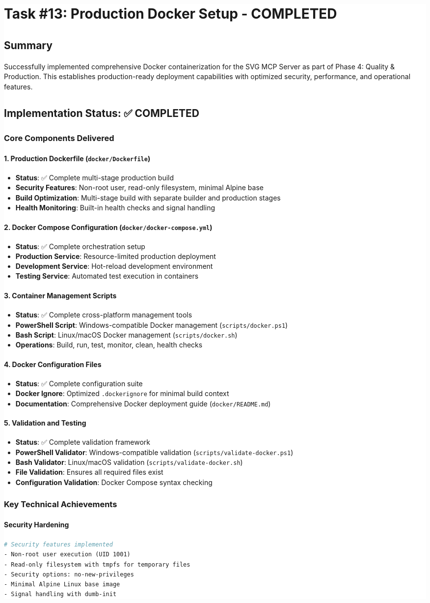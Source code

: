 # Task #13: Production Docker Setup - COMPLETED

## Summary
Successfully implemented comprehensive Docker containerization for the SVG MCP Server as part of Phase 4: Quality & Production. This establishes production-ready deployment capabilities with optimized security, performance, and operational features.

## Implementation Status: ✅ COMPLETED

### Core Components Delivered

#### 1. Production Dockerfile (`docker/Dockerfile`)
- **Status**: ✅ Complete multi-stage production build
- **Security Features**: Non-root user, read-only filesystem, minimal Alpine base
- **Build Optimization**: Multi-stage build with separate builder and production stages
- **Health Monitoring**: Built-in health checks and signal handling

#### 2. Docker Compose Configuration (`docker/docker-compose.yml`)
- **Status**: ✅ Complete orchestration setup
- **Production Service**: Resource-limited production deployment
- **Development Service**: Hot-reload development environment
- **Testing Service**: Automated test execution in containers

#### 3. Container Management Scripts
- **Status**: ✅ Complete cross-platform management tools
- **PowerShell Script**: Windows-compatible Docker management (`scripts/docker.ps1`)
- **Bash Script**: Linux/macOS Docker management (`scripts/docker.sh`)
- **Operations**: Build, run, test, monitor, clean, health checks

#### 4. Docker Configuration Files
- **Status**: ✅ Complete configuration suite
- **Docker Ignore**: Optimized `.dockerignore` for minimal build context
- **Documentation**: Comprehensive Docker deployment guide (`docker/README.md`)

#### 5. Validation and Testing
- **Status**: ✅ Complete validation framework
- **PowerShell Validator**: Windows-compatible validation (`scripts/validate-docker.ps1`)
- **Bash Validator**: Linux/macOS validation (`scripts/validate-docker.sh`)
- **File Validation**: Ensures all required files exist
- **Configuration Validation**: Docker Compose syntax checking

### Key Technical Achievements

#### Security Hardening
```dockerfile
# Security features implemented
- Non-root user execution (UID 1001)
- Read-only filesystem with tmpfs for temporary files
- Security options: no-new-privileges
- Minimal Alpine Linux base image
- Signal handling with dumb-init
```
